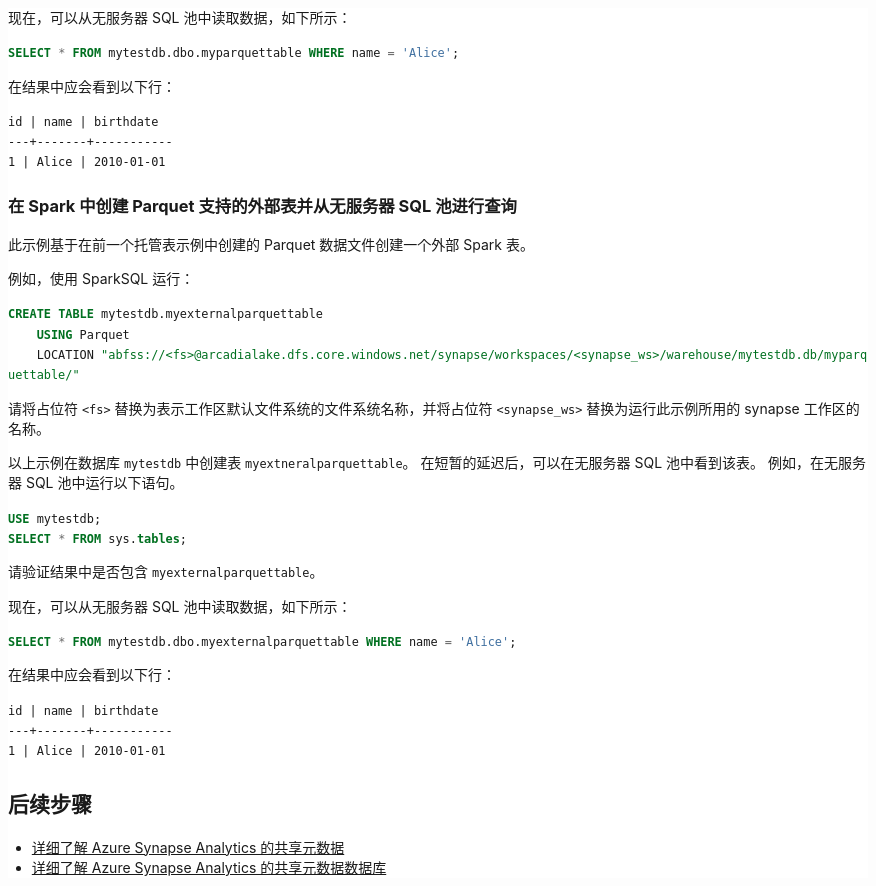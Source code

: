 现在，可以从无服务器 SQL 池中读取数据，如下所示：

```sql
SELECT * FROM mytestdb.dbo.myparquettable WHERE name = 'Alice';
```

在结果中应会看到以下行：

```
id | name | birthdate
---+-------+-----------
1 | Alice | 2010-01-01
```

### <a name="create-an-external-table-backed-by-parquet-in-spark-and-query-from-serverless-sql-pool"></a>在 Spark 中创建 Parquet 支持的外部表并从无服务器 SQL 池进行查询

此示例基于在前一个托管表示例中创建的 Parquet 数据文件创建一个外部 Spark 表。

例如，使用 SparkSQL 运行：

```sql
CREATE TABLE mytestdb.myexternalparquettable
    USING Parquet
    LOCATION "abfss://<fs>@arcadialake.dfs.core.windows.net/synapse/workspaces/<synapse_ws>/warehouse/mytestdb.db/myparquettable/"
```

请将占位符 `<fs>` 替换为表示工作区默认文件系统的文件系统名称，并将占位符 `<synapse_ws>` 替换为运行此示例所用的 synapse 工作区的名称。

以上示例在数据库 `mytestdb` 中创建表 `myextneralparquettable`。 在短暂的延迟后，可以在无服务器 SQL 池中看到该表。 例如，在无服务器 SQL 池中运行以下语句。

```sql
USE mytestdb;
SELECT * FROM sys.tables;
```

请验证结果中是否包含 `myexternalparquettable`。

现在，可以从无服务器 SQL 池中读取数据，如下所示：

```sql
SELECT * FROM mytestdb.dbo.myexternalparquettable WHERE name = 'Alice';
```

在结果中应会看到以下行：

```
id | name | birthdate
---+-------+-----------
1 | Alice | 2010-01-01
```

## <a name="next-steps"></a>后续步骤

- [详细了解 Azure Synapse Analytics 的共享元数据](overview.md)
- [详细了解 Azure Synapse Analytics 的共享元数据数据库](database.md)


